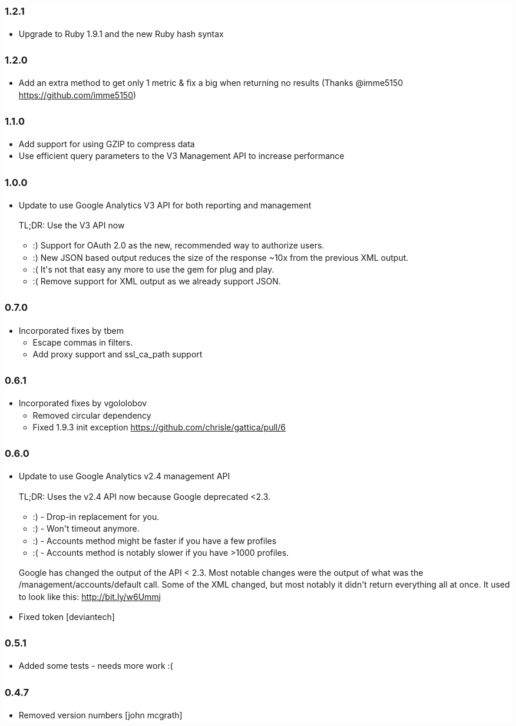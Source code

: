 ### 1.2.1
  * Upgrade to Ruby 1.9.1 and the new Ruby hash syntax

### 1.2.0
  * Add an extra method to get only 1 metric & fix a big when returning no results (Thanks @imme5150 https://github.com/imme5150)

### 1.1.0
  * Add support for using GZIP to compress data
  * Use efficient query parameters to the V3 Management API to increase performance 

### 1.0.0
  * Update to use Google Analytics V3 API for both reporting and management

    TL;DR: Use the V3 API now

    * :) Support for OAuth 2.0 as the new, recommended way to authorize users.
    * :) New JSON based output reduces the size of the response ~10x from the previous XML output.
    * :( It's not that easy any more to use the gem for plug and play.
    * :( Remove support for XML output as we already support JSON.

### 0.7.0
  * Incorporated fixes by tbem
    * Escape commas in filters.
    * Add proxy support and ssl_ca_path support

### 0.6.1
  * Incorporated fixes by vgololobov
    * Removed circular dependency
    * Fixed 1.9.3 init exception https://github.com/chrisle/gattica/pull/6

### 0.6.0
  * Update to use Google Analytics v2.4 management API

    TL;DR: Uses the v2.4 API now because Google deprecated <2.3.

    * :) - Drop-in replacement for you.
    * :) - Won't timeout anymore.
    * :) - Accounts method might be faster if you have a few profiles
    * :( - Accounts method is notably slower if you have >1000 profiles.

    Google has changed the output of the API < 2.3.  Most notable changes
    were the output of what was the /management/accounts/default call.  Some 
    of the XML changed, but most notably it didn't return everything all at
    once.  It used to look like this: http://bit.ly/w6Ummj
    
  * Fixed token [deviantech]

### 0.5.1
  * Added some tests - needs more work :(

### 0.4.7
  * Removed version numbers [john mcgrath]
